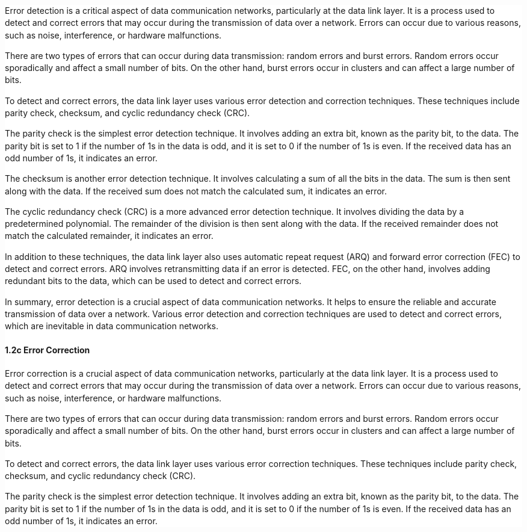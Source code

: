 Error detection is a critical aspect of data communication networks, particularly at the data link layer. It is a process used to detect and correct errors that may occur during the transmission of data over a network. Errors can occur due to various reasons, such as noise, interference, or hardware malfunctions.

There are two types of errors that can occur during data transmission: random errors and burst errors. Random errors occur sporadically and affect a small number of bits. On the other hand, burst errors occur in clusters and can affect a large number of bits.

To detect and correct errors, the data link layer uses various error detection and correction techniques. These techniques include parity check, checksum, and cyclic redundancy check (CRC).

The parity check is the simplest error detection technique. It involves adding an extra bit, known as the parity bit, to the data. The parity bit is set to 1 if the number of 1s in the data is odd, and it is set to 0 if the number of 1s is even. If the received data has an odd number of 1s, it indicates an error.

The checksum is another error detection technique. It involves calculating a sum of all the bits in the data. The sum is then sent along with the data. If the received sum does not match the calculated sum, it indicates an error.

The cyclic redundancy check (CRC) is a more advanced error detection technique. It involves dividing the data by a predetermined polynomial. The remainder of the division is then sent along with the data. If the received remainder does not match the calculated remainder, it indicates an error.

In addition to these techniques, the data link layer also uses automatic repeat request (ARQ) and forward error correction (FEC) to detect and correct errors. ARQ involves retransmitting data if an error is detected. FEC, on the other hand, involves adding redundant bits to the data, which can be used to detect and correct errors.

In summary, error detection is a crucial aspect of data communication networks. It helps to ensure the reliable and accurate transmission of data over a network. Various error detection and correction techniques are used to detect and correct errors, which are inevitable in data communication networks. 





#### 1.2c Error Correction

Error correction is a crucial aspect of data communication networks, particularly at the data link layer. It is a process used to detect and correct errors that may occur during the transmission of data over a network. Errors can occur due to various reasons, such as noise, interference, or hardware malfunctions.

There are two types of errors that can occur during data transmission: random errors and burst errors. Random errors occur sporadically and affect a small number of bits. On the other hand, burst errors occur in clusters and can affect a large number of bits.

To detect and correct errors, the data link layer uses various error correction techniques. These techniques include parity check, checksum, and cyclic redundancy check (CRC).

The parity check is the simplest error detection technique. It involves adding an extra bit, known as the parity bit, to the data. The parity bit is set to 1 if the number of 1s in the data is odd, and it is set to 0 if the number of 1s is even. If the received data has an odd number of 1s, it indicates an error.
